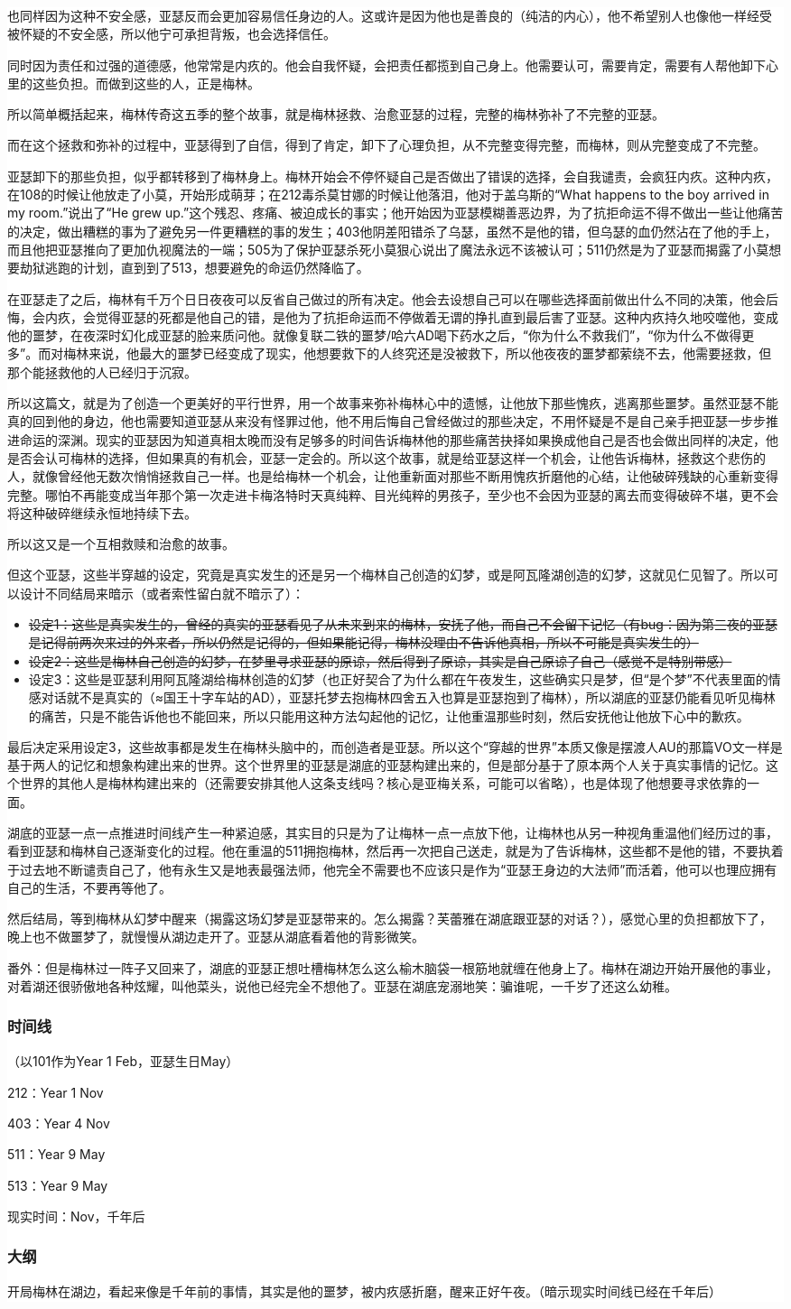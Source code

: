 也同样因为这种不安全感，亚瑟反而会更加容易信任身边的人。这或许是因为他也是善良的（纯洁的内心），他不希望别人也像他一样经受被怀疑的不安全感，所以他宁可承担背叛，也会选择信任。

同时因为责任和过强的道德感，他常常是内疚的。他会自我怀疑，会把责任都揽到自己身上。他需要认可，需要肯定，需要有人帮他卸下心里的这些负担。而做到这些的人，正是梅林。

所以简单概括起来，梅林传奇这五季的整个故事，就是梅林拯救、治愈亚瑟的过程，完整的梅林弥补了不完整的亚瑟。

而在这个拯救和弥补的过程中，亚瑟得到了自信，得到了肯定，卸下了心理负担，从不完整变得完整，而梅林，则从完整变成了不完整。

亚瑟卸下的那些负担，似乎都转移到了梅林身上。梅林开始会不停怀疑自己是否做出了错误的选择，会自我谴责，会疯狂内疚。这种内疚，在108的时候让他放走了小莫，开始形成萌芽；在212毒杀莫甘娜的时候让他落泪，他对于盖乌斯的“What happens to the boy arrived in my room.”说出了“He grew up.”这个残忍、疼痛、被迫成长的事实；他开始因为亚瑟模糊善恶边界，为了抗拒命运不得不做出一些让他痛苦的决定，做出糟糕的事为了避免另一件更糟糕的事的发生；403他阴差阳错杀了乌瑟，虽然不是他的错，但乌瑟的血仍然沾在了他的手上，而且他把亚瑟推向了更加仇视魔法的一端；505为了保护亚瑟杀死小莫狠心说出了魔法永远不该被认可；511仍然是为了亚瑟而揭露了小莫想要劫狱逃跑的计划，直到到了513，想要避免的命运仍然降临了。

在亚瑟走了之后，梅林有千万个日日夜夜可以反省自己做过的所有决定。他会去设想自己可以在哪些选择面前做出什么不同的决策，他会后悔，会内疚，会觉得亚瑟的死都是他自己的错，是他为了抗拒命运而不停做着无谓的挣扎直到最后害了亚瑟。这种内疚持久地咬噬他，变成他的噩梦，在夜深时幻化成亚瑟的脸来质问他。就像复联二铁的噩梦/哈六AD喝下药水之后，“你为什么不救我们”，“你为什么不做得更多”。而对梅林来说，他最大的噩梦已经变成了现实，他想要救下的人终究还是没被救下，所以他夜夜的噩梦都萦绕不去，他需要拯救，但那个能拯救他的人已经归于沉寂。

所以这篇文，就是为了创造一个更美好的平行世界，用一个故事来弥补梅林心中的遗憾，让他放下那些愧疚，逃离那些噩梦。虽然亚瑟不能真的回到他的身边，他也需要知道亚瑟从来没有怪罪过他，他不用后悔自己曾经做过的那些决定，不用怀疑是不是自己亲手把亚瑟一步步推进命运的深渊。现实的亚瑟因为知道真相太晚而没有足够多的时间告诉梅林他的那些痛苦抉择如果换成他自己是否也会做出同样的决定，他是否会认可梅林的选择，但如果真的有机会，亚瑟一定会的。所以这个故事，就是给亚瑟这样一个机会，让他告诉梅林，拯救这个悲伤的人，就像曾经他无数次悄悄拯救自己一样。也是给梅林一个机会，让他重新面对那些不断用愧疚折磨他的心结，让他破碎残缺的心重新变得完整。哪怕不再能变成当年那个第一次走进卡梅洛特时天真纯粹、目光纯粹的男孩子，至少也不会因为亚瑟的离去而变得破碎不堪，更不会将这种破碎继续永恒地持续下去。

所以这又是一个互相救赎和治愈的故事。

但这个亚瑟，这些半穿越的设定，究竟是真实发生的还是另一个梅林自己创造的幻梦，或是阿瓦隆湖创造的幻梦，这就见仁见智了。所以可以设计不同结局来暗示（或者索性留白就不暗示了）：

- ~~设定1：这些是真实发生的，曾经的真实的亚瑟看见了从未来到来的梅林，安抚了他，而自己不会留下记忆（有bug：因为第三夜的亚瑟是记得前两次来过的外来者，所以仍然是记得的，但如果能记得，梅林没理由不告诉他真相，所以不可能是真实发生的）~~
- ~~设定2：这些是梅林自己创造的幻梦，在梦里寻求亚瑟的原谅，然后得到了原谅，其实是自己原谅了自己（感觉不是特别带感）~~
- 设定3：这些是亚瑟利用阿瓦隆湖给梅林创造的幻梦（也正好契合了为什么都在午夜发生，这些确实只是梦，但“是个梦”不代表里面的情感对话就不是真实的（≈国王十字车站的AD），亚瑟托梦去抱梅林四舍五入也算是亚瑟抱到了梅林），所以湖底的亚瑟仍能看见听见梅林的痛苦，只是不能告诉他也不能回来，所以只能用这种方法勾起他的记忆，让他重温那些时刻，然后安抚他让他放下心中的歉疚。

最后决定采用设定3，这些故事都是发生在梅林头脑中的，而创造者是亚瑟。所以这个“穿越的世界”本质又像是摆渡人AU的那篇VO文一样是基于两人的记忆和想象构建出来的世界。这个世界里的亚瑟是湖底的亚瑟构建出来的，但是部分基于了原本两个人关于真实事情的记忆。这个世界的其他人是梅林构建出来的（还需要安排其他人这条支线吗？核心是亚梅关系，可能可以省略），也是体现了他想要寻求依靠的一面。

湖底的亚瑟一点一点推进时间线产生一种紧迫感，其实目的只是为了让梅林一点一点放下他，让梅林也从另一种视角重温他们经历过的事，看到亚瑟和梅林自己逐渐变化的过程。他在重温的511拥抱梅林，然后再一次把自己送走，就是为了告诉梅林，这些都不是他的错，不要执着于过去地不断谴责自己了，他有永生又是地表最强法师，他完全不需要也不应该只是作为“亚瑟王身边的大法师”而活着，他可以也理应拥有自己的生活，不要再等他了。

然后结局，等到梅林从幻梦中醒来（揭露这场幻梦是亚瑟带来的。怎么揭露？芙蕾雅在湖底跟亚瑟的对话？），感觉心里的负担都放下了，晚上也不做噩梦了，就慢慢从湖边走开了。亚瑟从湖底看着他的背影微笑。

番外：但是梅林过一阵子又回来了，湖底的亚瑟正想吐槽梅林怎么这么榆木脑袋一根筋地就缠在他身上了。梅林在湖边开始开展他的事业，对着湖还很骄傲地各种炫耀，叫他菜头，说他已经完全不想他了。亚瑟在湖底宠溺地笑：骗谁呢，一千岁了还这么幼稚。

### 时间线

（以101作为Year 1 Feb，亚瑟生日May）

212：Year 1 Nov

403：Year 4 Nov

511：Year 9 May

513：Year 9 May

现实时间：Nov，千年后

### 大纲

开局梅林在湖边，看起来像是千年前的事情，其实是他的噩梦，被内疚感折磨，醒来正好午夜。（暗示现实时间线已经在千年后）
